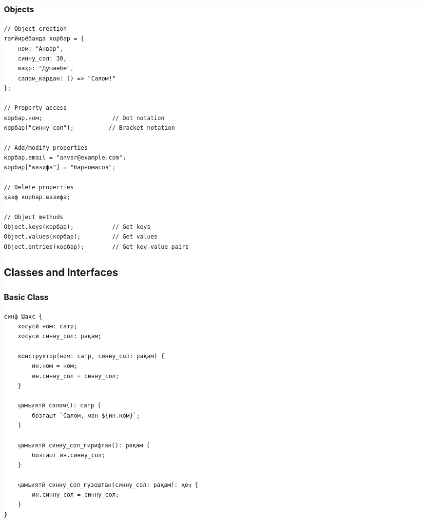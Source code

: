 ### Objects

```som
// Object creation
тағйирёбанда корбар = {
    ном: "Анвар",
    синну_сол: 30,
    шаҳр: "Душанбе",
    салом_кардан: () => "Салом!"
};

// Property access
корбар.ном;                    // Dot notation
корбар["синну_сол"];          // Bracket notation

// Add/modify properties
корбар.email = "anvar@example.com";
корбар["вазифа"] = "барномасоз";

// Delete properties
ҳазф корбар.вазифа;

// Object methods
Object.keys(корбар);           // Get keys
Object.values(корбар);         // Get values
Object.entries(корбар);        // Get key-value pairs
```

## Classes and Interfaces

### Basic Class

```som
синф Шахс {
    хосусӣ ном: сатр;
    хосусӣ синну_сол: рақам;

    конструктор(ном: сатр, синну_сол: рақам) {
        ин.ном = ном;
        ин.синну_сол = синну_сол;
    }

    ҷамъиятӣ салом(): сатр {
        бозгашт `Салом, ман ${ин.ном}`;
    }

    ҷамъиятӣ синну_сол_гирифтан(): рақам {
        бозгашт ин.синну_сол;
    }

    ҷамъиятӣ синну_сол_гузоштан(синну_сол: рақам): ҳеҷ {
        ин.синну_сол = синну_сол;
    }
}
```
